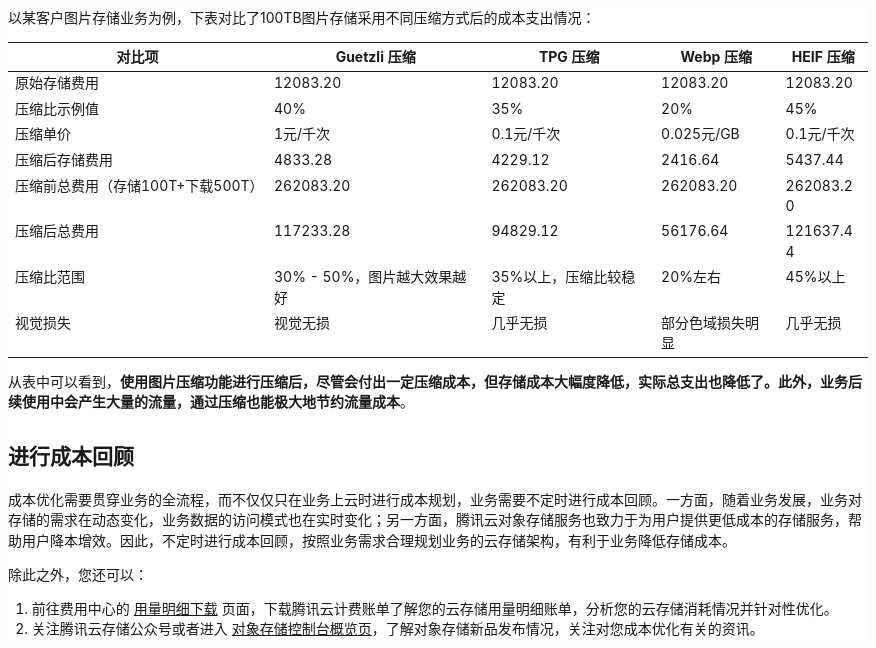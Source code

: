 以某客户图片存储业务为例，下表对比了100TB图片存储采用不同压缩方式后的成本支出情况：

|        对比项        | Guetzli 压缩               | TPG 压缩               | Webp 压缩   | HEIF 压缩   |
| -------------- | ------------------------- | --------------------- | ---------- | ---------- |
|  原始存储费用               | 12083.20                    | 12083.20                | 12083.20     | 12083.20     |
| 压缩比示例值                                                          | 40%                        | 35%                    | 20%         | 45%         |
|  压缩单价                                                      |  1元/千次                   |  0.1元/千次             |  0.025元/GB  |  0.1元/千次  |
|  压缩后存储费用                                             | 4833.28                     | 4229.12                 | 2416.64      | 5437.44      |
| 压缩前总费用（存储100T+下载500T）                                | 262083.20 | 262083.20 | 262083.20 | 262083.20 |
| 压缩后总费用                                | 117233.28                   | 94829.12                | 56176.64     | 121637.44    |
|  压缩比范围                             |  30% - 50%，图片越大效果越好  |  35%以上，压缩比较稳定  |  20%左右     |  45%以上     |
| 视觉损失       |          视觉无损                 |       几乎无损                |      部分色域损失明显      |      几乎无损      |

从表中可以看到，**使用图片压缩功能进行压缩后，尽管会付出一定压缩成本，但存储成本大幅度降低，实际总支出也降低了。此外，业务后续使用中会产生大量的流量，通过压缩也能极大地节约流量成本**。

## 进行成本回顾

成本优化需要贯穿业务的全流程，而不仅仅只在业务上云时进行成本规划，业务需要不定时进行成本回顾。一方面，随着业务发展，业务对存储的需求在动态变化，业务数据的访问模式也在实时变化；另一方面，腾讯云对象存储服务也致力于为用户提供更低成本的存储服务，帮助用户降本增效。因此，不定时进行成本回顾，按照业务需求合理规划业务的云存储架构，有利于业务降低存储成本。

除此之外，您还可以：

1. 前往费用中心的 [用量明细下载](https://console.cloud.tencent.com/expense/bill/dosageDownload) 页面，下载腾讯云计费账单了解您的云存储用量明细账单，分析您的云存储消耗情况并针对性优化。
2. 关注腾讯云存储公众号或者进入 [对象存储控制台概览页](https://console.cloud.tencent.com/cos5)，了解对象存储新品发布情况，关注对您成本优化有关的资讯。


